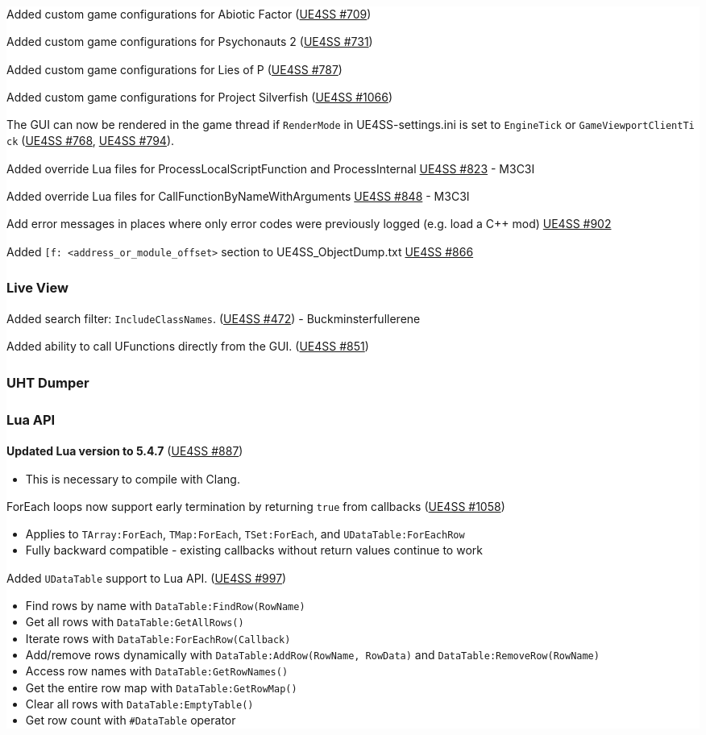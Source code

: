 Added custom game configurations for Abiotic Factor ([UE4SS #709](https://github.com/UE4SS-RE/RE-UE4SS/pull/709)) 

Added custom game configurations for Psychonauts 2 ([UE4SS #731](https://github.com/UE4SS-RE/RE-UE4SS/pull/731)) 

Added custom game configurations for Lies of P ([UE4SS #787](https://github.com/UE4SS-RE/RE-UE4SS/pull/787))

Added custom game configurations for Project Silverfish ([UE4SS #1066](https://github.com/UE4SS-RE/RE-UE4SS/pull/1066))

The GUI can now be rendered in the game thread if `RenderMode` in UE4SS-settings.ini is set to
`EngineTick` or `GameViewportClientTick` ([UE4SS #768](https://github.com/UE4SS-RE/RE-UE4SS/pull/768), [UE4SS #794](https://github.com/UE4SS-RE/RE-UE4SS/pull/794)).

Added override Lua files for ProcessLocalScriptFunction and ProcessInternal [UE4SS #823](https://github.com/UE4SS-RE/RE-UE4SS/pull/823) - M3C3I

Added override Lua files for CallFunctionByNameWithArguments [UE4SS #848](https://github.com/UE4SS-RE/RE-UE4SS/pull/848) - M3C3I

Add error messages in places where only error codes were previously logged (e.g. load a C++ mod) [UE4SS #902](https://github.com/UE4SS-RE/RE-UE4SS/pull/902) 

Added `[f: <address_or_module_offset>` section to UE4SS_ObjectDump.txt [UE4SS #866](https://github.com/UE4SS-RE/RE-UE4SS/pull/866) 

### Live View 
Added search filter: `IncludeClassNames`. ([UE4SS #472](https://github.com/UE4SS-RE/RE-UE4SS/pull/472)) - Buckminsterfullerene

Added ability to call UFunctions directly from the GUI. ([UE4SS #851](https://github.com/UE4SS-RE/RE-UE4SS/pull/851))

### UHT Dumper 

### Lua API 

**Updated Lua version to 5.4.7** ([UE4SS #887](https://github.com/UE4SS-RE/RE-UE4SS/pull/887))
- This is necessary to compile with Clang.

ForEach loops now support early termination by returning `true` from callbacks ([UE4SS #1058](https://github.com/UE4SS-RE/RE-UE4SS/pull/1058))
- Applies to `TArray:ForEach`, `TMap:ForEach`, `TSet:ForEach`, and `UDataTable:ForEachRow`
- Fully backward compatible - existing callbacks without return values continue to work

Added `UDataTable` support to Lua API. ([UE4SS #997](https://github.com/UE4SS-RE/RE-UE4SS/pull/997))
- Find rows by name with `DataTable:FindRow(RowName)`
- Get all rows with `DataTable:GetAllRows()` 
- Iterate rows with `DataTable:ForEachRow(Callback)`
- Add/remove rows dynamically with `DataTable:AddRow(RowName, RowData)` and `DataTable:RemoveRow(RowName)`
- Access row names with `DataTable:GetRowNames()`
- Get the entire row map with `DataTable:GetRowMap()`
- Clear all rows with `DataTable:EmptyTable()`
- Get row count with `#DataTable` operator
